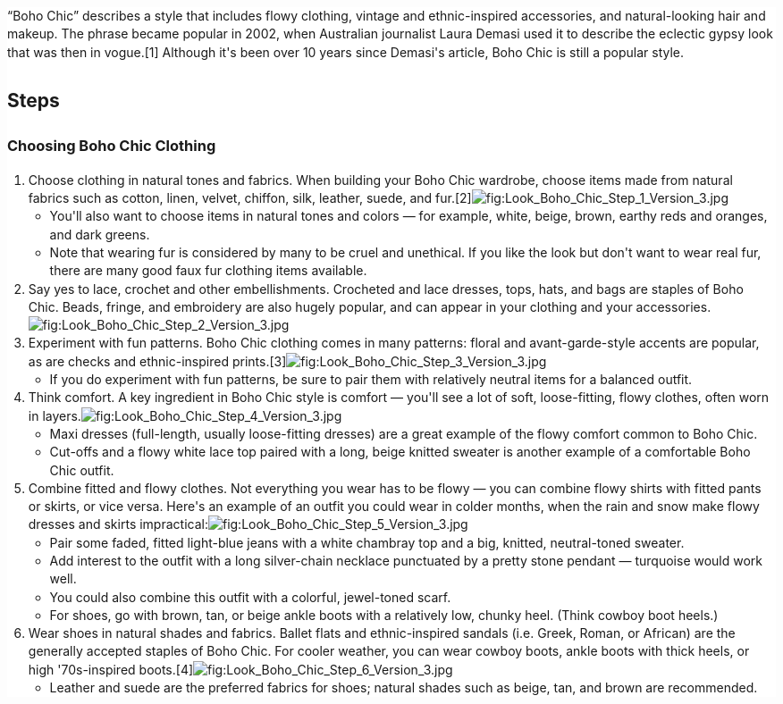 “Boho Chic” describes a style that includes flowy clothing, vintage and
ethnic-inspired accessories, and natural-looking hair and makeup. The
phrase became popular in 2002, when Australian journalist Laura Demasi
used it to describe the eclectic gypsy look that was then in vogue.[1]
Although it's been over 10 years since Demasi's article, Boho Chic is
still a popular style.

## Steps

### Choosing Boho Chic Clothing

1.  Choose clothing in natural tones and fabrics. When building your
    Boho Chic wardrobe, choose items made from natural fabrics such as
    cotton, linen, velvet, chiffon, silk, leather, suede, and
    fur.[2]![](Look_Boho_Chic_Step_1_Version_3.jpg "fig:Look_Boho_Chic_Step_1_Version_3.jpg")
    -   You'll also want to choose items in natural tones and colors —
        for example, white, beige, brown, earthy reds and oranges, and
        dark greens.
    -   Note that wearing fur is considered by many to be cruel and
        unethical. If you like the look but don't want to wear real fur,
        there are many good faux fur clothing items available.
2.  Say yes to lace, crochet and other embellishments. Crocheted and
    lace dresses, tops, hats, and bags are staples of Boho Chic. Beads,
    fringe, and embroidery are also hugely popular, and can appear in
    your clothing and your
    accessories.![](Look_Boho_Chic_Step_2_Version_3.jpg "fig:Look_Boho_Chic_Step_2_Version_3.jpg")
3.  Experiment with fun patterns. Boho Chic clothing comes in many
    patterns: floral and avant-garde-style accents are popular, as are
    checks and ethnic-inspired
    prints.[3]![](Look_Boho_Chic_Step_3_Version_3.jpg "fig:Look_Boho_Chic_Step_3_Version_3.jpg")
    -   If you do experiment with fun patterns, be sure to pair them
        with relatively neutral items for a balanced outfit.
4.  Think comfort. A key ingredient in Boho Chic style is comfort —
    you'll see a lot of soft, loose-fitting, flowy clothes, often worn
    in
    layers.![](Look_Boho_Chic_Step_4_Version_3.jpg "fig:Look_Boho_Chic_Step_4_Version_3.jpg")
    -   Maxi dresses (full-length, usually loose-fitting dresses) are a
        great example of the flowy comfort common to Boho Chic.
    -   Cut-offs and a flowy white lace top paired with a long, beige
        knitted sweater is another example of a comfortable Boho Chic
        outfit.
5.  Combine fitted and flowy clothes. Not everything you wear has to be
    flowy — you can combine flowy shirts with fitted pants or skirts, or
    vice versa. Here's an example of an outfit you could wear in colder
    months, when the rain and snow make flowy dresses and skirts
    impractical:![](Look_Boho_Chic_Step_5_Version_3.jpg "fig:Look_Boho_Chic_Step_5_Version_3.jpg")
    -   Pair some faded, fitted light-blue jeans with a white chambray
        top and a big, knitted, neutral-toned sweater.
    -   Add interest to the outfit with a long silver-chain necklace
        punctuated by a pretty stone pendant — turquoise would work
        well.
    -   You could also combine this outfit with a colorful, jewel-toned
        scarf.
    -   For shoes, go with brown, tan, or beige ankle boots with a
        relatively low, chunky heel. (Think cowboy boot heels.)
6.  Wear shoes in natural shades and fabrics. Ballet flats and
    ethnic-inspired sandals (i.e. Greek, Roman, or African) are the
    generally accepted staples of Boho Chic. For cooler weather, you can
    wear cowboy boots, ankle boots with thick heels, or high
    '70s-inspired
    boots.[4]![](Look_Boho_Chic_Step_6_Version_3.jpg "fig:Look_Boho_Chic_Step_6_Version_3.jpg")
    -   Leather and suede are the preferred fabrics for shoes; natural
        shades such as beige, tan, and brown are recommended.